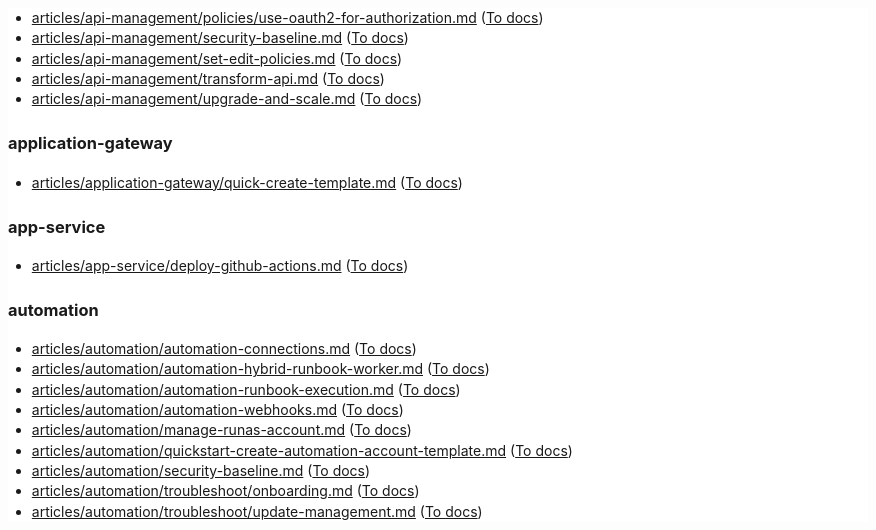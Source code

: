 - [articles/api-management/policies/use-oauth2-for-authorization.md](https://github.com/MicrosoftDocs/azure-docs/compare/df83b9a..cc3aace#diff-ebd1200fa6f95e015917f4cce1a88601a4804d6dd417a343b3b4b5ffa13f840e) ([To docs](https://docs.microsoft.com/en-us/azure/api-management/policies/use-oauth2-for-authorization?WT.mc_id=AZ-MVP-5003408))
- [articles/api-management/security-baseline.md](https://github.com/MicrosoftDocs/azure-docs/compare/df83b9a..cc3aace#diff-b8de3af1d2ecb19a2d2f759144cf61b06718ce2cb46a4449477d97cb6980edd1) ([To docs](https://docs.microsoft.com/en-us/azure/api-management/security-baseline?WT.mc_id=AZ-MVP-5003408))
- [articles/api-management/set-edit-policies.md](https://github.com/MicrosoftDocs/azure-docs/compare/df83b9a..cc3aace#diff-5d57d4a31b989f6775a76f0c11ceb46ffbebceffd669693fc489cd2bf97a4f67) ([To docs](https://docs.microsoft.com/en-us/azure/api-management/set-edit-policies?WT.mc_id=AZ-MVP-5003408))
- [articles/api-management/transform-api.md](https://github.com/MicrosoftDocs/azure-docs/compare/df83b9a..cc3aace#diff-4861882cb74704988d356fa7c35dcb9ff2adf47bf16f8e95cbb746f456d8dcdd) ([To docs](https://docs.microsoft.com/en-us/azure/api-management/transform-api?WT.mc_id=AZ-MVP-5003408))
- [articles/api-management/upgrade-and-scale.md](https://github.com/MicrosoftDocs/azure-docs/compare/df83b9a..cc3aace#diff-78e3513fd777487bd7c1294e716f9107767589561deacd6bf60b65a6b964f57c) ([To docs](https://docs.microsoft.com/en-us/azure/api-management/upgrade-and-scale?WT.mc_id=AZ-MVP-5003408))
    
### application-gateway
- [articles/application-gateway/quick-create-template.md](https://github.com/MicrosoftDocs/azure-docs/compare/df83b9a..cc3aace#diff-572db0105d660c96c10b7148a59f84a84fe5fcc3d0a0e6070df3d7ab80df6ed1) ([To docs](https://docs.microsoft.com/en-us/azure/application-gateway/quick-create-template?WT.mc_id=AZ-MVP-5003408))
    
### app-service
- [articles/app-service/deploy-github-actions.md](https://github.com/MicrosoftDocs/azure-docs/compare/df83b9a..cc3aace#diff-788783a404c7b774daf714f267d1023f5277dbafa7b005239b51a409ab24c0f7) ([To docs](https://docs.microsoft.com/en-us/azure/app-service/deploy-github-actions?WT.mc_id=AZ-MVP-5003408))
    
### automation
- [articles/automation/automation-connections.md](https://github.com/MicrosoftDocs/azure-docs/compare/df83b9a..cc3aace#diff-b4634f62059a89431b75880a50942c30f4b57d8bf27200fcf632ff9a68a9b1ee) ([To docs](https://docs.microsoft.com/en-us/azure/automation/automation-connections?WT.mc_id=AZ-MVP-5003408))
- [articles/automation/automation-hybrid-runbook-worker.md](https://github.com/MicrosoftDocs/azure-docs/compare/df83b9a..cc3aace#diff-137d68f5f478af10e595ff69cbb1380f3fed2498ffcb36028d3fe5dd0f6ea8d6) ([To docs](https://docs.microsoft.com/en-us/azure/automation/automation-hybrid-runbook-worker?WT.mc_id=AZ-MVP-5003408))
- [articles/automation/automation-runbook-execution.md](https://github.com/MicrosoftDocs/azure-docs/compare/df83b9a..cc3aace#diff-c3772874cf7f25c30bfebb9fd99d458bbcec5ef7273816117f2008b9b7ffd9d5) ([To docs](https://docs.microsoft.com/en-us/azure/automation/automation-runbook-execution?WT.mc_id=AZ-MVP-5003408))
- [articles/automation/automation-webhooks.md](https://github.com/MicrosoftDocs/azure-docs/compare/df83b9a..cc3aace#diff-df44b423cb6784cfd836ae36889c67fc2bfa87c0ab8de48f53d77f00a2408e0f) ([To docs](https://docs.microsoft.com/en-us/azure/automation/automation-webhooks?WT.mc_id=AZ-MVP-5003408))
- [articles/automation/manage-runas-account.md](https://github.com/MicrosoftDocs/azure-docs/compare/df83b9a..cc3aace#diff-7c280bc035ff744e76df6750027b64d181244667c75dca25fe0f9ae52114cfc9) ([To docs](https://docs.microsoft.com/en-us/azure/automation/manage-runas-account?WT.mc_id=AZ-MVP-5003408))
- [articles/automation/quickstart-create-automation-account-template.md](https://github.com/MicrosoftDocs/azure-docs/compare/df83b9a..cc3aace#diff-fb9d99dabe6ad49c5c591daf4b4fbd2b19593d0d4fe3b3a761adb0b4dfa55d76) ([To docs](https://docs.microsoft.com/en-us/azure/automation/quickstart-create-automation-account-template?WT.mc_id=AZ-MVP-5003408))
- [articles/automation/security-baseline.md](https://github.com/MicrosoftDocs/azure-docs/compare/df83b9a..cc3aace#diff-234185e5348ac645b57c1a7a24ca5897045e6055c595f49a7719c2d65c6bedbf) ([To docs](https://docs.microsoft.com/en-us/azure/automation/security-baseline?WT.mc_id=AZ-MVP-5003408))
- [articles/automation/troubleshoot/onboarding.md](https://github.com/MicrosoftDocs/azure-docs/compare/df83b9a..cc3aace#diff-b021caede3d6cfe96faf76d0d379af2bd640df9c1d9f727a03462e874a2f950b) ([To docs](https://docs.microsoft.com/en-us/azure/automation/troubleshoot/onboarding?WT.mc_id=AZ-MVP-5003408))
- [articles/automation/troubleshoot/update-management.md](https://github.com/MicrosoftDocs/azure-docs/compare/df83b9a..cc3aace#diff-4a9654af8868e066abe4ba46ca23a1ed925756d3ef8a341f17339522592b1ee5) ([To docs](https://docs.microsoft.com/en-us/azure/automation/troubleshoot/update-management?WT.mc_id=AZ-MVP-5003408))